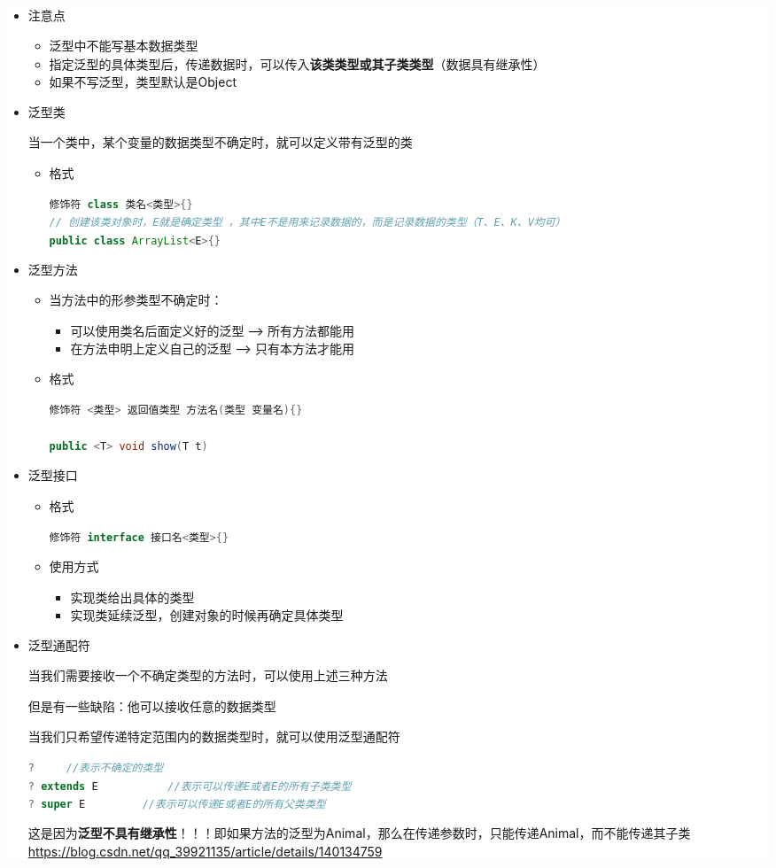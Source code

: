 + 注意点

  + 泛型中不能写基本数据类型
  + 指定泛型的具体类型后，传递数据时，可以传入**该类类型或其子类类型**（数据具有继承性）
  + 如果不写泛型，类型默认是Object

+ 泛型类

  当一个类中，某个变量的数据类型不确定时，就可以定义带有泛型的类

  + 格式

    ```java
    修饰符 class 类名<类型>{}
    // 创建该类对象时，E就是确定类型 ，其中E不是用来记录数据的，而是记录数据的类型（T、E、K、V均可）
    public class ArrayList<E>{}
    ```

+ 泛型方法

  + 当方法中的形参类型不确定时：
    + 可以使用类名后面定义好的泛型   -->  所有方法都能用
    + 在方法申明上定义自己的泛型   -->  只有本方法才能用

  + 格式

    ```java
    修饰符 <类型> 返回值类型 方法名(类型 变量名){}
    
    public <T> void show(T t)
    ```

+ 泛型接口

  + 格式

    ```java
    修饰符 interface 接口名<类型>{}
    ```

  + 使用方式

    + 实现类给出具体的类型
    + 实现类延续泛型，创建对象的时候再确定具体类型

+ 泛型通配符

  当我们需要接收一个不确定类型的方法时，可以使用上述三种方法

  但是有一些缺陷：他可以接收任意的数据类型

  当我们只希望传递特定范围内的数据类型时，就可以使用泛型通配符

  ```java
  ?		//表示不确定的类型
  ? extends E			//表示可以传递E或者E的所有子类类型
  ? super E			//表示可以传递E或者E的所有父类类型
  ```

  这是因为**泛型不具有继承性**！！！即如果方法的泛型为Animal，那么在传递参数时，只能传递Animal，而不能传递其子类
  https://blog.csdn.net/qq_39921135/article/details/140134759
